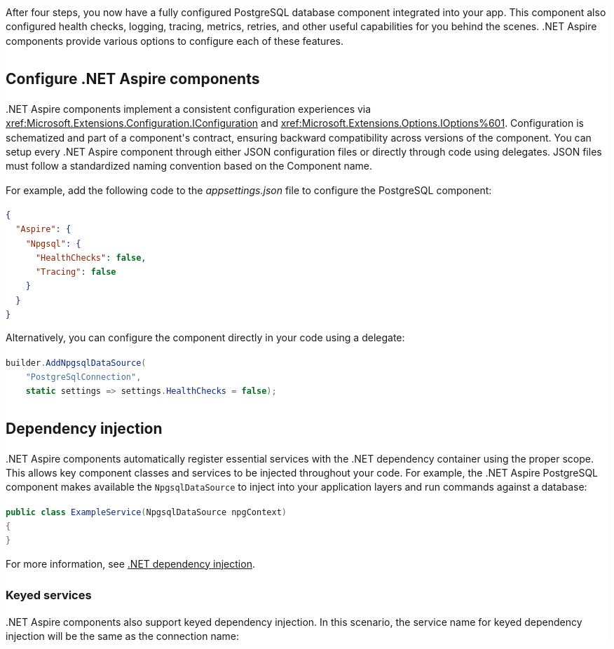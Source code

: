 After four steps, you now have a fully configured PostgreSQL database component integrated into your app. This component also configured health checks, logging, tracing, metrics, retries, and other useful capabilities for you behind the scenes. .NET Aspire components provide various options to configure each of these features.

## Configure .NET Aspire components

.NET Aspire components implement a consistent configuration experiences via <xref:Microsoft.Extensions.Configuration.IConfiguration> and <xref:Microsoft.Extensions.Options.IOptions%601>. Configuration is schematized and part of a component's contract, ensuring backward compatibility across versions of the component. You can setup every .NET Aspire component through either JSON configuration files or directly through code using delegates. JSON files must follow a standardized naming convention based on the Component name.

For example, add the following code to the _appsettings.json_ file to configure the PostgreSQL component:

```json
{
  "Aspire": {
    "Npgsql": {
      "HealthChecks": false,
      "Tracing": false
    }
  }
}
```

Alternatively, you can configure the component directly in your code using a delegate:

```csharp
builder.AddNpgsqlDataSource(
    "PostgreSqlConnection",
    static settings => settings.HealthChecks = false);
```

## Dependency injection

.NET Aspire components automatically register essential services with the .NET dependency container using the proper scope. This allows key component classes and services to be injected throughout your code. For example, the .NET Aspire PostgreSQL component makes available the `NpgsqlDataSource` to inject into your application layers and run commands against a database:

```csharp
public class ExampleService(NpgsqlDataSource npgContext)
{
}
```

For more information, see [.NET dependency injection](/dotnet/core/extensions/dependency-injection.md).

### Keyed services

.NET Aspire components also support keyed dependency injection. In this scenario, the service name for keyed dependency injection will be the same as the connection name:
